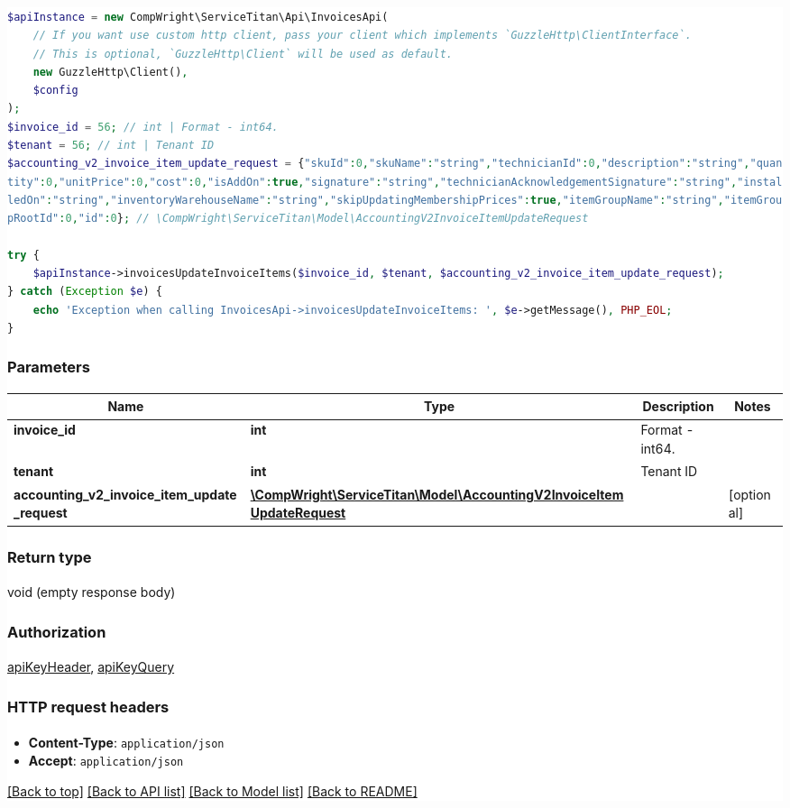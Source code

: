 ```php
$apiInstance = new CompWright\ServiceTitan\Api\InvoicesApi(
    // If you want use custom http client, pass your client which implements `GuzzleHttp\ClientInterface`.
    // This is optional, `GuzzleHttp\Client` will be used as default.
    new GuzzleHttp\Client(),
    $config
);
$invoice_id = 56; // int | Format - int64.
$tenant = 56; // int | Tenant ID
$accounting_v2_invoice_item_update_request = {"skuId":0,"skuName":"string","technicianId":0,"description":"string","quantity":0,"unitPrice":0,"cost":0,"isAddOn":true,"signature":"string","technicianAcknowledgementSignature":"string","installedOn":"string","inventoryWarehouseName":"string","skipUpdatingMembershipPrices":true,"itemGroupName":"string","itemGroupRootId":0,"id":0}; // \CompWright\ServiceTitan\Model\AccountingV2InvoiceItemUpdateRequest

try {
    $apiInstance->invoicesUpdateInvoiceItems($invoice_id, $tenant, $accounting_v2_invoice_item_update_request);
} catch (Exception $e) {
    echo 'Exception when calling InvoicesApi->invoicesUpdateInvoiceItems: ', $e->getMessage(), PHP_EOL;
}
```

### Parameters

Name | Type | Description  | Notes
------------- | ------------- | ------------- | -------------
 **invoice_id** | **int**| Format - int64. |
 **tenant** | **int**| Tenant ID |
 **accounting_v2_invoice_item_update_request** | [**\CompWright\ServiceTitan\Model\AccountingV2InvoiceItemUpdateRequest**](../Model/AccountingV2InvoiceItemUpdateRequest.md)|  | [optional]

### Return type

void (empty response body)

### Authorization

[apiKeyHeader](../../README.md#apiKeyHeader), [apiKeyQuery](../../README.md#apiKeyQuery)

### HTTP request headers

- **Content-Type**: `application/json`
- **Accept**: `application/json`

[[Back to top]](#) [[Back to API list]](../../README.md#endpoints)
[[Back to Model list]](../../README.md#models)
[[Back to README]](../../README.md)
